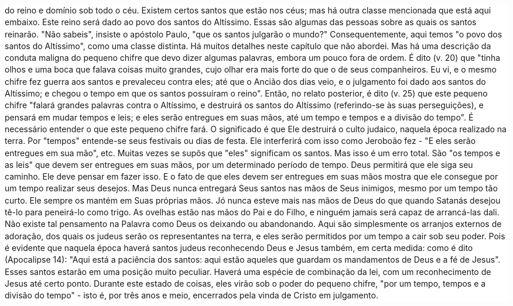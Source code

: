 do reino e domínio sob todo o céu. Existem certos santos que estão nos
céus; mas há outra classe mencionada que está aqui embaixo. Este reino
será dado ao povo dos santos do Altíssimo. Essas são algumas das pessoas
sobre as quais os santos reinarão. \"Não sabeis\", insiste o apóstolo
Paulo, \"que os santos julgarão o mundo?\" Consequentemente, aqui temos
\"o povo dos santos do Altíssimo\", como uma classe distinta. Há muitos
detalhes neste capítulo que não abordei. Mas há uma descrição da conduta
maligna do pequeno chifre que devo dizer algumas palavras, embora um
pouco fora de ordem. É dito (v. 20) que \"tinha olhos e uma boca que
falava coisas muito grandes, cujo olhar era mais forte do que o de seus
companheiros. Eu vi, e o mesmo chifre fez guerra aos santos e prevaleceu
contra eles; até que o Ancião dos dias veio, e o julgamento foi dado aos
santos do Altíssimo; e chegou o tempo em que os santos possuíram o
reino\". Então, no relato posterior, é dito (v. 25) que este pequeno
chifre \"falará grandes palavras contra o Altíssimo, e destruirá os
santos do Altíssimo (referindo-se às suas perseguições), e pensará em
mudar tempos e leis; e eles serão entregues em suas mãos, até um tempo e
tempos e a divisão do tempo\". É necessário entender o que este pequeno
chifre fará. O significado é que Ele destruirá o culto judaico, naquela
época realizado na terra. Por \"tempos\" entende-se seus festivais ou
dias de festa. Ele interferirá com isso como Jeroboão fez - \"E eles
serão entregues em sua mão\", etc. Muitas vezes se supôs que \"eles\"
significam os santos. Mas isso é um erro total. São \"os tempos e as
leis\" que devem ser entregues em suas mãos, por um determinado período
de tempo. Deus permitirá que ele siga seu caminho. Ele deve pensar em
fazer isso. E o fato de que eles devem ser entregues em suas mãos mostra
que ele consegue por um tempo realizar seus desejos. Mas Deus nunca
entregará Seus santos nas mãos de Seus inimigos, mesmo por um tempo tão
curto. Ele sempre os mantém em Suas próprias mãos. Jó nunca esteve mais
nas mãos de Deus do que quando Satanás desejou tê-lo para peneirá-lo
como trigo. As ovelhas estão nas mãos do Pai e do Filho, e ninguém
jamais será capaz de arrancá-las dali. Não existe tal pensamento na
Palavra como Deus os deixando ou abandonando. Aqui são simplesmente os
arranjos externos de adoração, dos quais os judeus serão os
representantes na terra, e eles serão permitidos por um tempo a cair sob
seu poder. Pois é evidente que naquela época haverá santos judeus
reconhecendo Deus e Jesus também, em certa medida: como é dito
(Apocalipse 14): \"Aqui está a paciência dos santos: aqui estão aqueles
que guardam os mandamentos de Deus e a fé de Jesus\". Esses santos
estarão em uma posição muito peculiar. Haverá uma espécie de combinação
da lei, com um reconhecimento de Jesus até certo ponto. Durante este
estado de coisas, eles virão sob o poder do pequeno chifre, \"por um
tempo, tempos e a divisão do tempo\" - isto é, por três anos e meio,
encerrados pela vinda de Cristo em julgamento.
